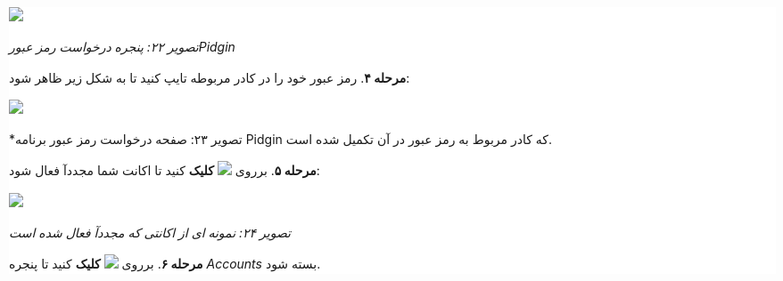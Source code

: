 ![](/sbox/screen/pidgin-en/35.png)

*تصویر ۲۲: پنجره درخواست رمز عبورPidgin*


**مرحله ۴**. رمز عبور خود را در کادر مربوطه تایپ کنید تا به شکل زیر ظاهر شود:

![](/sbox/screen/pidgin-en/36.png)

*تصویر ۲۳: صفحه درخواست رمز عبور برنامه Pidgin  که کادر مربوط به رمز عبور در آن تکمیل شده است.


**مرحله ۵**. برروی ![](/sbox/screen/pidgin-en/37.png) **کلیک** کنید تا اکانت شما مجددآ فعال شود:

![](/sbox/screen/pidgin-en/38.png)

*تصویر ۲۴: نمونه ای از اکانتی که مجددآ فعال شده است*

**مرحله ۶**. برروی ![](/sbox/screen/pidgin-en/39.png) **کلیک** کنید تا پنجره *Accounts* بسته شود.

